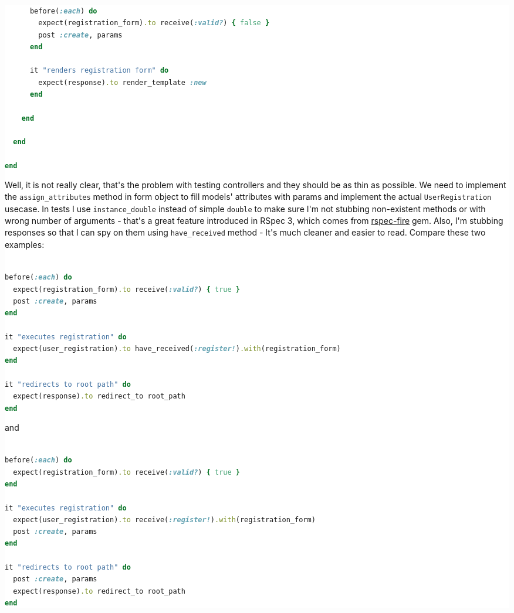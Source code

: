 ``` ruby spec/controllers/users_controller_spec.rb
      before(:each) do
        expect(registration_form).to receive(:valid?) { false }
        post :create, params  
      end

      it "renders registration form" do
        expect(response).to render_template :new
      end

    end

  end

end


```
<p>Well, it is not really clear, that's the problem with testing controllers and they should be as thin as possible. We need to implement the <code>assign_attributes</code>
 method in form object to fill models' attributes with params and implement the actual <code>UserRegistration</code> usecase. In tests I use <code>instance_double</code> 
 instead of simple <code>double</code> to make sure I'm not stubbing non-existent methods or with wrong number of arguments - that's a great feature introduced in RSpec 3, which comes from <a href="https://github.com/xaviershay/rspec-fire" target="_blank">rspec-fire</a> gem. Also, I'm stubbing responses so that I can spy on them using <code>have_received</code> method - It's much cleaner and easier to read. Compare these two examples:</p>

``` ruby

before(:each) do
  expect(registration_form).to receive(:valid?) { true }
  post :create, params  
end

it "executes registration" do
  expect(user_registration).to have_received(:register!).with(registration_form)
end

it "redirects to root path" do
  expect(response).to redirect_to root_path
end

```
<p>and</p>

``` ruby

before(:each) do
  expect(registration_form).to receive(:valid?) { true }
end

it "executes registration" do
  expect(user_registration).to receive(:register!).with(registration_form)
  post :create, params 
end

it "redirects to root path" do
  post :create, params 
  expect(response).to redirect_to root_path
end

```

